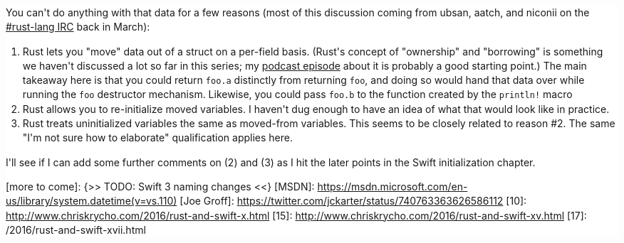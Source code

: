 You can't do anything with that data for a few reasons (most of this discussion coming from ubsan, aatch, and niconii on the [#rust-lang IRC] back in March):

1. Rust lets you "move" data out of a struct on a per-field basis. (Rust's concept of "ownership" and "borrowing" is something we haven't discussed a lot so far in this series; my [podcast episode] about it is probably a good starting point.) The main takeaway here is that you could return `foo.a` distinctly from returning `foo`, and doing so would hand that data over while running the `foo` destructor mechanism. Likewise, you could pass `foo.b` to the function created by the `println!` macro
2. Rust allows you to re-initialize moved variables. I haven't dug enough to have an idea of what that would look like in practice.
3. Rust treats uninitialized variables the same as moved-from variables. This seems to be closely related to reason #2. The same "I'm not sure how to elaborate" qualification applies here.

I'll see if I can add some further comments on (2) and (3) as I hit the later points in the Swift initialization chapter.

[podcast episode]: http://www.newrustacean.com/show_notes/e002/index.html "New Rustacean e002: Something borrowed, something... moved?"


[series]: http://www.chriskrycho.com/rust-and-swift.html
[#rust-lang IRC]: https://client00.chat.mibbit.com/?server=irc.mozilla.org&channel=%23rust
[more to come]: {>> TODO: Swift 3 naming changes <<}
[MSDN]: https://msdn.microsoft.com/en-us/library/system.datetime(v=vs.110)
[Joe Groff]: https://twitter.com/jckarter/status/740763363626586112
[10]: http://www.chriskrycho.com/2016/rust-and-swift-x.html
[15]: http://www.chriskrycho.com/2016/rust-and-swift-xv.html
[17]: /2016/rust-and-swift-xvii.html